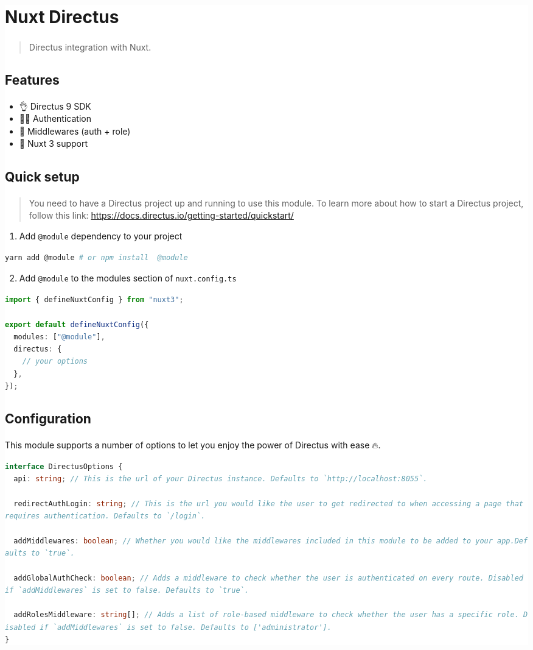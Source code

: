 # Nuxt Directus

> Directus integration with Nuxt.

## Features

- 👌 Directus 9 SDK
- 👩‍⚕️ Authentication
- 🚦 Middlewares (auth + role)
- 💯 Nuxt 3 support

## Quick setup

> You need to have a Directus project up and running to use this module. To learn more about how to start a Directus project, follow this link: https://docs.directus.io/getting-started/quickstart/

1. Add `@module` dependency to your project

```bash
yarn add @module # or npm install  @module
```

2. Add `@module` to the modules section of `nuxt.config.ts`

```ts
import { defineNuxtConfig } from "nuxt3";

export default defineNuxtConfig({
  modules: ["@module"],
  directus: {
    // your options
  },
});
```

## Configuration

This module supports a number of options to let you enjoy the power of Directus with ease 🔥.

```ts
interface DirectusOptions {
  api: string; // This is the url of your Directus instance. Defaults to `http://localhost:8055`.

  redirectAuthLogin: string; // This is the url you would like the user to get redirected to when accessing a page that requires authentication. Defaults to `/login`.

  addMiddlewares: boolean; // Whether you would like the middlewares included in this module to be added to your app.Defaults to `true`.

  addGlobalAuthCheck: boolean; // Adds a middleware to check whether the user is authenticated on every route. Disabled if `addMiddlewares` is set to false. Defaults to `true`.

  addRolesMiddleware: string[]; // Adds a list of role-based middleware to check whether the user has a specific role. Disabled if `addMiddlewares` is set to false. Defaults to ['administrator'].
}
```
